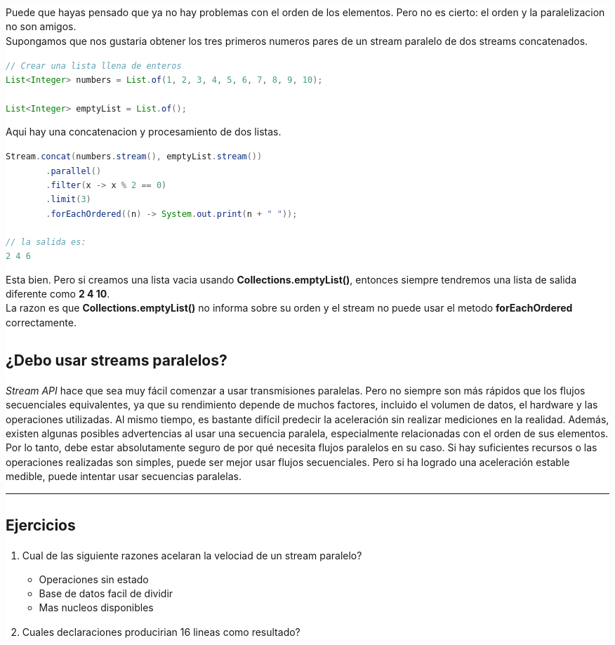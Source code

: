 Puede que hayas pensado que ya no hay problemas con el orden de los elementos. Pero no es cierto: el orden y la paralelizacion no son amigos.  
Supongamos que nos gustaria obtener los tres primeros numeros pares de un stream paralelo de dos streams concatenados.

~~~java
// Crear una lista llena de enteros
List<Integer> numbers = List.of(1, 2, 3, 4, 5, 6, 7, 8, 9, 10);

List<Integer> emptyList = List.of();
~~~

Aqui hay una concatenacion y procesamiento de dos listas.

~~~java
Stream.concat(numbers.stream(), emptyList.stream())
        .parallel()
        .filter(x -> x % 2 == 0)
        .limit(3)
        .forEachOrdered((n) -> System.out.print(n + " "));

// la salida es:
2 4 6
~~~

Esta bien. Pero si creamos una lista vacia usando **Collections.emptyList()**, entonces siempre tendremos una lista de salida diferente como **2 4 10**.  
La razon es que **Collections.emptyList()** no informa sobre su orden y el stream no puede usar el metodo **forEachOrdered** correctamente.

## ¿Debo usar streams paralelos?

*Stream API* hace que sea muy fácil comenzar a usar transmisiones paralelas. Pero no siempre son más rápidos que los flujos secuenciales equivalentes, ya que su rendimiento depende de muchos factores, incluido el volumen de datos, el hardware y las operaciones utilizadas. Al mismo tiempo, es bastante difícil predecir la aceleración sin realizar mediciones en la realidad. Además, existen algunas posibles advertencias al usar una secuencia paralela, especialmente relacionadas con el orden de sus elementos.  
Por lo tanto, debe estar absolutamente seguro de por qué necesita flujos paralelos en su caso. Si hay suficientes recursos o las operaciones realizadas son simples, puede ser mejor usar flujos secuenciales. Pero si ha logrado una aceleración estable medible, puede intentar usar secuencias paralelas.

---

## Ejercicios

1. Cual de las siguiente razones acelaran la velociad de un stream paralelo?

    - Operaciones sin estado
    - Base de datos facil de dividir
    - Mas nucleos disponibles

2. Cuales declaraciones producirian 16 lineas como resultado?
